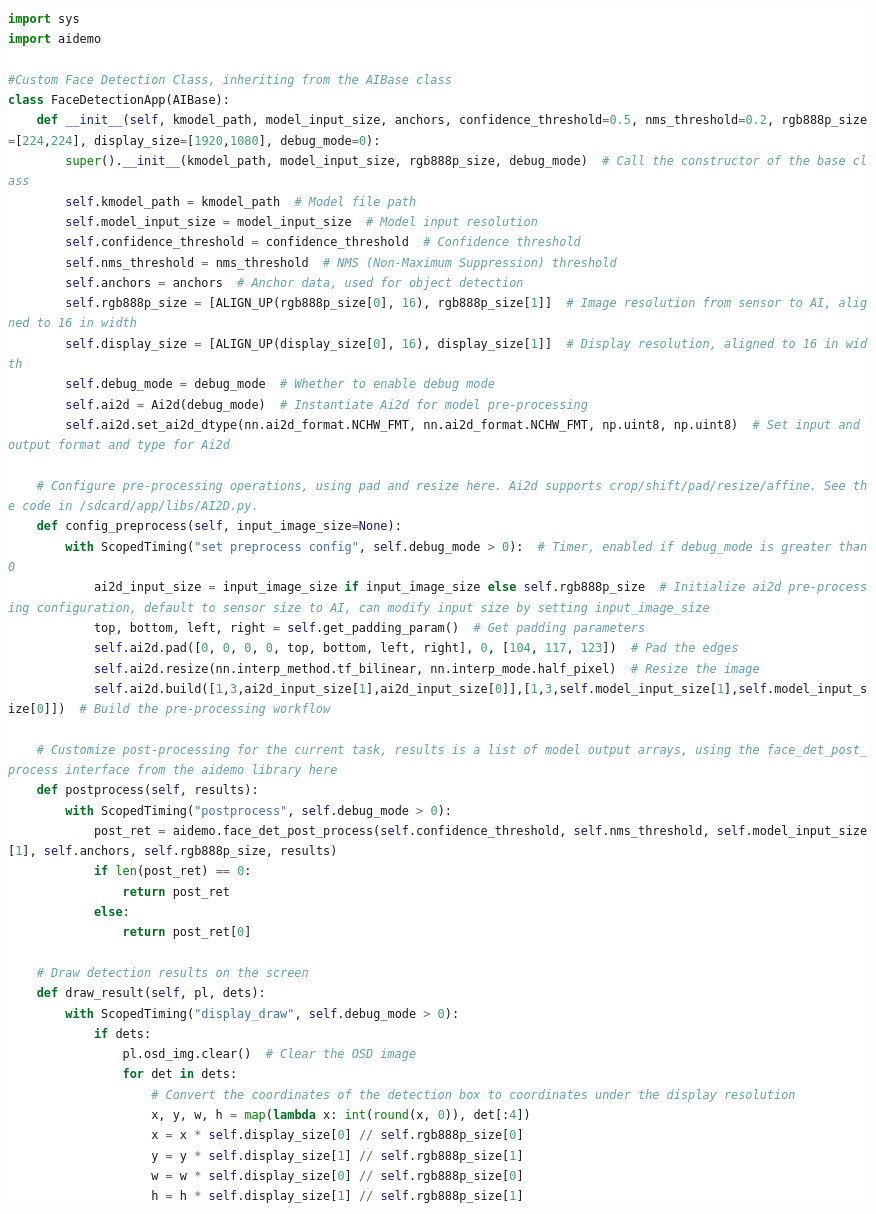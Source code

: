 ```python
import sys
import aidemo

#Custom Face Detection Class, inheriting from the AIBase class
class FaceDetectionApp(AIBase):
    def __init__(self, kmodel_path, model_input_size, anchors, confidence_threshold=0.5, nms_threshold=0.2, rgb888p_size=[224,224], display_size=[1920,1080], debug_mode=0):
        super().__init__(kmodel_path, model_input_size, rgb888p_size, debug_mode)  # Call the constructor of the base class
        self.kmodel_path = kmodel_path  # Model file path
        self.model_input_size = model_input_size  # Model input resolution
        self.confidence_threshold = confidence_threshold  # Confidence threshold
        self.nms_threshold = nms_threshold  # NMS (Non-Maximum Suppression) threshold
        self.anchors = anchors  # Anchor data, used for object detection
        self.rgb888p_size = [ALIGN_UP(rgb888p_size[0], 16), rgb888p_size[1]]  # Image resolution from sensor to AI, aligned to 16 in width
        self.display_size = [ALIGN_UP(display_size[0], 16), display_size[1]]  # Display resolution, aligned to 16 in width
        self.debug_mode = debug_mode  # Whether to enable debug mode
        self.ai2d = Ai2d(debug_mode)  # Instantiate Ai2d for model pre-processing
        self.ai2d.set_ai2d_dtype(nn.ai2d_format.NCHW_FMT, nn.ai2d_format.NCHW_FMT, np.uint8, np.uint8)  # Set input and output format and type for Ai2d

    # Configure pre-processing operations, using pad and resize here. Ai2d supports crop/shift/pad/resize/affine. See the code in /sdcard/app/libs/AI2D.py.
    def config_preprocess(self, input_image_size=None):
        with ScopedTiming("set preprocess config", self.debug_mode > 0):  # Timer, enabled if debug_mode is greater than 0
            ai2d_input_size = input_image_size if input_image_size else self.rgb888p_size  # Initialize ai2d pre-processing configuration, default to sensor size to AI, can modify input size by setting input_image_size
            top, bottom, left, right = self.get_padding_param()  # Get padding parameters
            self.ai2d.pad([0, 0, 0, 0, top, bottom, left, right], 0, [104, 117, 123])  # Pad the edges
            self.ai2d.resize(nn.interp_method.tf_bilinear, nn.interp_mode.half_pixel)  # Resize the image
            self.ai2d.build([1,3,ai2d_input_size[1],ai2d_input_size[0]],[1,3,self.model_input_size[1],self.model_input_size[0]])  # Build the pre-processing workflow

    # Customize post-processing for the current task, results is a list of model output arrays, using the face_det_post_process interface from the aidemo library here
    def postprocess(self, results):
        with ScopedTiming("postprocess", self.debug_mode > 0):
            post_ret = aidemo.face_det_post_process(self.confidence_threshold, self.nms_threshold, self.model_input_size[1], self.anchors, self.rgb888p_size, results)
            if len(post_ret) == 0:
                return post_ret
            else:
                return post_ret[0]

    # Draw detection results on the screen
    def draw_result(self, pl, dets):
        with ScopedTiming("display_draw", self.debug_mode > 0):
            if dets:
                pl.osd_img.clear()  # Clear the OSD image
                for det in dets:
                    # Convert the coordinates of the detection box to coordinates under the display resolution
                    x, y, w, h = map(lambda x: int(round(x, 0)), det[:4])
                    x = x * self.display_size[0] // self.rgb888p_size[0]
                    y = y * self.display_size[1] // self.rgb888p_size[1]
                    w = w * self.display_size[0] // self.rgb888p_size[0]
                    h = h * self.display_size[1] // self.rgb888p_size[1]
```